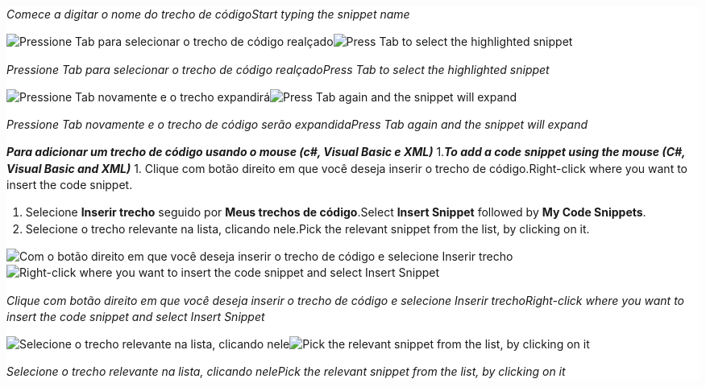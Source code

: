 <span data-ttu-id="09c0b-286">*Comece a digitar o nome do trecho de código*</span><span class="sxs-lookup"><span data-stu-id="09c0b-286">*Start typing the snippet name*</span></span>

<span data-ttu-id="09c0b-287">![Pressione Tab para selecionar o trecho de código realçado](aspnet-mvc-4-entity-framework-scaffolding-and-migrations/_static/image29.png "pressione Tab para selecionar o trecho de código realçado")</span><span class="sxs-lookup"><span data-stu-id="09c0b-287">![Press Tab to select the highlighted snippet](aspnet-mvc-4-entity-framework-scaffolding-and-migrations/_static/image29.png "Press Tab to select the highlighted snippet")</span></span>

<span data-ttu-id="09c0b-288">*Pressione Tab para selecionar o trecho de código realçado*</span><span class="sxs-lookup"><span data-stu-id="09c0b-288">*Press Tab to select the highlighted snippet*</span></span>

<span data-ttu-id="09c0b-289">![Pressione Tab novamente e o trecho expandirá](aspnet-mvc-4-entity-framework-scaffolding-and-migrations/_static/image30.png "expandirá pressione Tab novamente e o trecho de código")</span><span class="sxs-lookup"><span data-stu-id="09c0b-289">![Press Tab again and the snippet will expand](aspnet-mvc-4-entity-framework-scaffolding-and-migrations/_static/image30.png "Press Tab again and the snippet will expand")</span></span>

<span data-ttu-id="09c0b-290">*Pressione Tab novamente e o trecho de código serão expandida*</span><span class="sxs-lookup"><span data-stu-id="09c0b-290">*Press Tab again and the snippet will expand*</span></span>

<span data-ttu-id="09c0b-291">***Para adicionar um trecho de código usando o mouse (c#, Visual Basic e XML)*** 1.</span><span class="sxs-lookup"><span data-stu-id="09c0b-291">***To add a code snippet using the mouse (C#, Visual Basic and XML)*** 1.</span></span> <span data-ttu-id="09c0b-292">Clique com botão direito em que você deseja inserir o trecho de código.</span><span class="sxs-lookup"><span data-stu-id="09c0b-292">Right-click where you want to insert the code snippet.</span></span>

1. <span data-ttu-id="09c0b-293">Selecione **Inserir trecho** seguido por **Meus trechos de código**.</span><span class="sxs-lookup"><span data-stu-id="09c0b-293">Select **Insert Snippet** followed by **My Code Snippets**.</span></span>
2. <span data-ttu-id="09c0b-294">Selecione o trecho relevante na lista, clicando nele.</span><span class="sxs-lookup"><span data-stu-id="09c0b-294">Pick the relevant snippet from the list, by clicking on it.</span></span>

<span data-ttu-id="09c0b-295">![Com o botão direito em que você deseja inserir o trecho de código e selecione Inserir trecho](aspnet-mvc-4-entity-framework-scaffolding-and-migrations/_static/image31.png "com o botão direito em que você deseja inserir o trecho de código e selecione Inserir trecho")</span><span class="sxs-lookup"><span data-stu-id="09c0b-295">![Right-click where you want to insert the code snippet and select Insert Snippet](aspnet-mvc-4-entity-framework-scaffolding-and-migrations/_static/image31.png "Right-click where you want to insert the code snippet and select Insert Snippet")</span></span>

<span data-ttu-id="09c0b-296">*Clique com botão direito em que você deseja inserir o trecho de código e selecione Inserir trecho*</span><span class="sxs-lookup"><span data-stu-id="09c0b-296">*Right-click where you want to insert the code snippet and select Insert Snippet*</span></span>

<span data-ttu-id="09c0b-297">![Selecione o trecho relevante na lista, clicando nele](aspnet-mvc-4-entity-framework-scaffolding-and-migrations/_static/image32.png "escolher o trecho relevante na lista, clicando nele")</span><span class="sxs-lookup"><span data-stu-id="09c0b-297">![Pick the relevant snippet from the list, by clicking on it](aspnet-mvc-4-entity-framework-scaffolding-and-migrations/_static/image32.png "Pick the relevant snippet from the list, by clicking on it")</span></span>

<span data-ttu-id="09c0b-298">*Selecione o trecho relevante na lista, clicando nele*</span><span class="sxs-lookup"><span data-stu-id="09c0b-298">*Pick the relevant snippet from the list, by clicking on it*</span></span>
